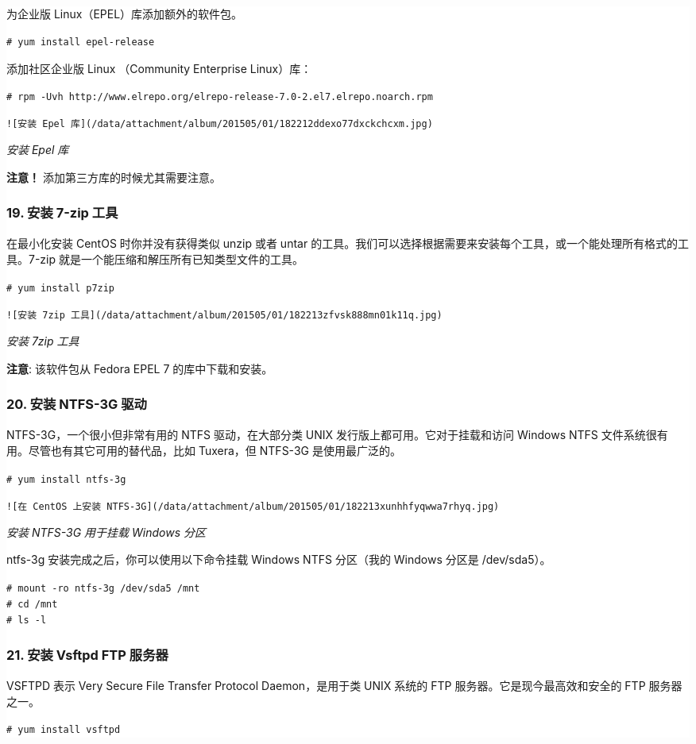 为企业版 Linux（EPEL）库添加额外的软件包。

```shell
# yum install epel-release
```

添加社区企业版 Linux （Community Enterprise Linux）库：

```shell
# rpm -Uvh http://www.elrepo.org/elrepo-release-7.0-2.el7.elrepo.noarch.rpm
```

`![安装 Epel 库](/data/attachment/album/201505/01/182212ddexo77dxckchcxm.jpg)`

*安装 Epel 库*

**注意！** 添加第三方库的时候尤其需要注意。

### 19. 安装 7-zip 工具

在最小化安装 CentOS 时你并没有获得类似 unzip 或者 untar 的工具。我们可以选择根据需要来安装每个工具，或一个能处理所有格式的工具。7-zip 就是一个能压缩和解压所有已知类型文件的工具。

```shell
# yum install p7zip
```

`![安装 7zip 工具](/data/attachment/album/201505/01/182213zfvsk888mn01k11q.jpg)`

*安装 7zip 工具*

**注意**: 该软件包从 Fedora EPEL 7 的库中下载和安装。

### 20. 安装 NTFS-3G 驱动

NTFS-3G，一个很小但非常有用的 NTFS 驱动，在大部分类 UNIX 发行版上都可用。它对于挂载和访问 Windows NTFS 文件系统很有用。尽管也有其它可用的替代品，比如 Tuxera，但 NTFS-3G 是使用最广泛的。

```shell
# yum install ntfs-3g
```

`![在 CentOS 上安装 NTFS-3G](/data/attachment/album/201505/01/182213xunhhfyqwwa7rhyq.jpg)`

*安装 NTFS-3G 用于挂载 Windows 分区*

ntfs-3g 安装完成之后，你可以使用以下命令挂载 Windows NTFS 分区（我的 Windows 分区是 /dev/sda5）。

```shell
# mount -ro ntfs-3g /dev/sda5 /mnt
# cd /mnt
# ls -l
```

### 21. 安装 Vsftpd FTP 服务器

VSFTPD 表示 Very Secure File Transfer Protocol Daemon，是用于类 UNIX 系统的 FTP 服务器。它是现今最高效和安全的 FTP 服务器之一。

```shell
# yum install vsftpd
```
